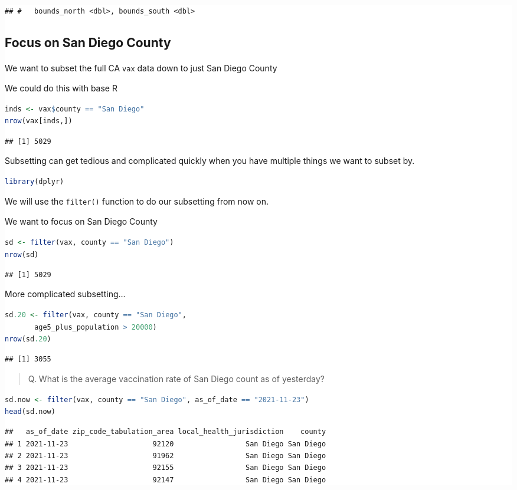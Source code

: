     ## #   bounds_north <dbl>, bounds_south <dbl>

## Focus on San Diego County

We want to subset the full CA `vax` data down to just San Diego County

We could do this with base R

``` r
inds <- vax$county == "San Diego"
nrow(vax[inds,])
```

    ## [1] 5029

Subsetting can get tedious and complicated quickly when you have
multiple things we want to subset by.

``` r
library(dplyr)
```

We will use the `filter()` function to do our subsetting from now on.

We want to focus on San Diego County

``` r
sd <- filter(vax, county == "San Diego")
nrow(sd)
```

    ## [1] 5029

More complicated subsetting…

``` r
sd.20 <- filter(vax, county == "San Diego", 
       age5_plus_population > 20000)
nrow(sd.20)
```

    ## [1] 3055

> Q. What is the average vaccination rate of San Diego count as of
> yesterday?

``` r
sd.now <- filter(vax, county == "San Diego", as_of_date == "2021-11-23")
head(sd.now)
```

    ##   as_of_date zip_code_tabulation_area local_health_jurisdiction    county
    ## 1 2021-11-23                    92120                 San Diego San Diego
    ## 2 2021-11-23                    91962                 San Diego San Diego
    ## 3 2021-11-23                    92155                 San Diego San Diego
    ## 4 2021-11-23                    92147                 San Diego San Diego